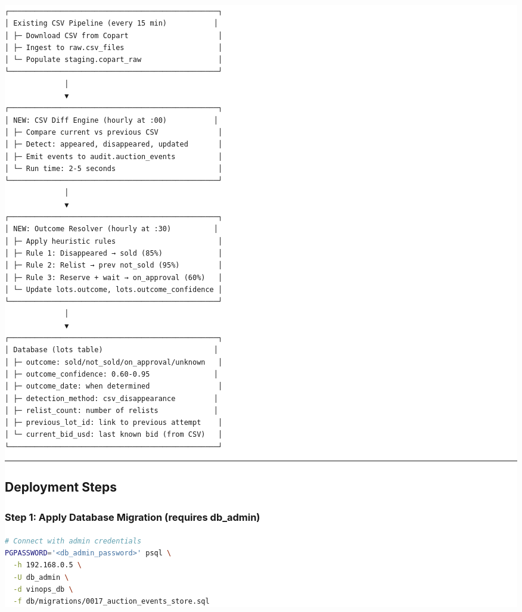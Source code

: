 ```
┌─────────────────────────────────────────────────┐
│ Existing CSV Pipeline (every 15 min)           │
│ ├─ Download CSV from Copart                     │
│ ├─ Ingest to raw.csv_files                      │
│ └─ Populate staging.copart_raw                  │
└─────────────────────────────────────────────────┘
              │
              ▼
┌─────────────────────────────────────────────────┐
│ NEW: CSV Diff Engine (hourly at :00)           │
│ ├─ Compare current vs previous CSV              │
│ ├─ Detect: appeared, disappeared, updated       │
│ ├─ Emit events to audit.auction_events          │
│ └─ Run time: 2-5 seconds                        │
└─────────────────────────────────────────────────┘
              │
              ▼
┌─────────────────────────────────────────────────┐
│ NEW: Outcome Resolver (hourly at :30)          │
│ ├─ Apply heuristic rules                        │
│ ├─ Rule 1: Disappeared → sold (85%)             │
│ ├─ Rule 2: Relist → prev not_sold (95%)         │
│ ├─ Rule 3: Reserve + wait → on_approval (60%)   │
│ └─ Update lots.outcome, lots.outcome_confidence │
└─────────────────────────────────────────────────┘
              │
              ▼
┌─────────────────────────────────────────────────┐
│ Database (lots table)                          │
│ ├─ outcome: sold/not_sold/on_approval/unknown   │
│ ├─ outcome_confidence: 0.60-0.95               │
│ ├─ outcome_date: when determined                │
│ ├─ detection_method: csv_disappearance         │
│ ├─ relist_count: number of relists             │
│ ├─ previous_lot_id: link to previous attempt    │
│ └─ current_bid_usd: last known bid (from CSV)   │
└─────────────────────────────────────────────────┘
```

---

## Deployment Steps

### Step 1: Apply Database Migration (requires db_admin)

```bash
# Connect with admin credentials
PGPASSWORD='<db_admin_password>' psql \
  -h 192.168.0.5 \
  -U db_admin \
  -d vinops_db \
  -f db/migrations/0017_auction_events_store.sql
```
